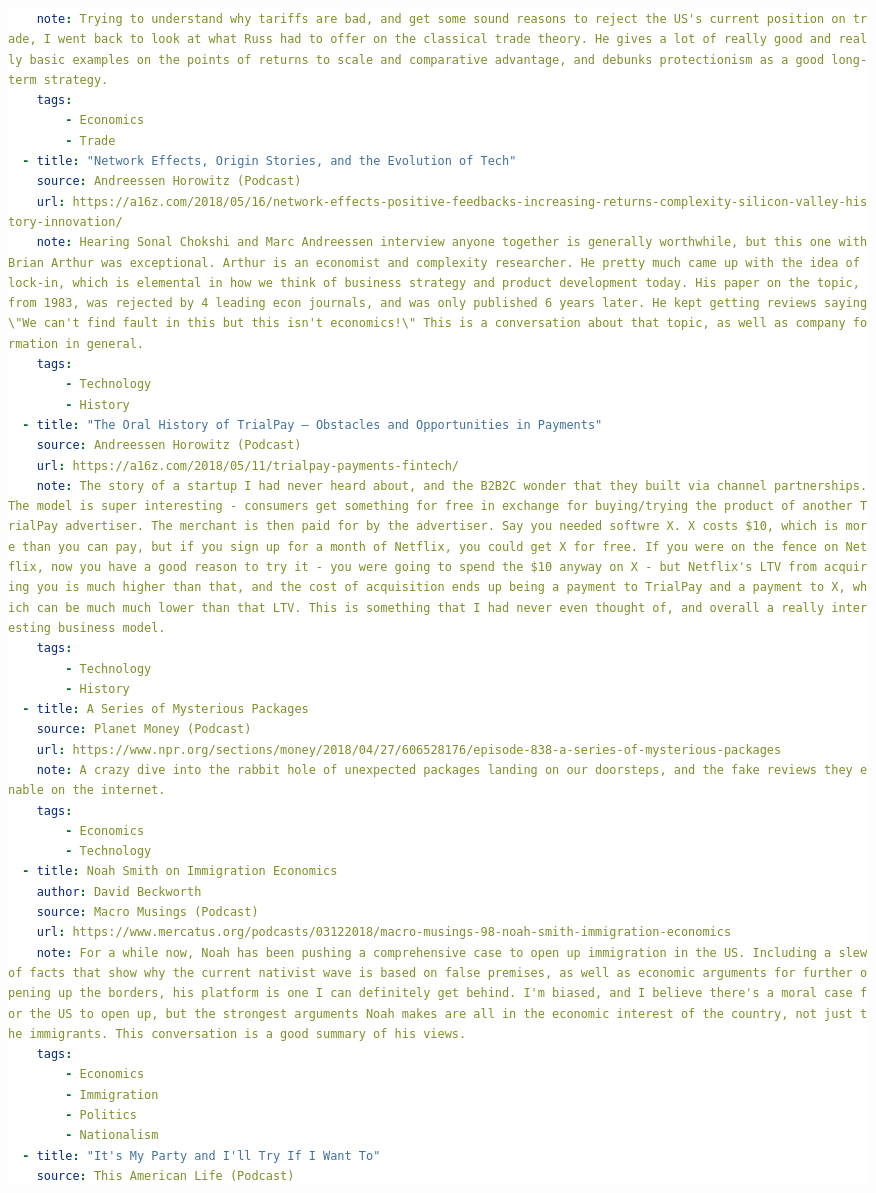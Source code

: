```yaml
    note: Trying to understand why tariffs are bad, and get some sound reasons to reject the US's current position on trade, I went back to look at what Russ had to offer on the classical trade theory. He gives a lot of really good and really basic examples on the points of returns to scale and comparative advantage, and debunks protectionism as a good long-term strategy.
    tags:
        - Economics
        - Trade
  - title: "Network Effects, Origin Stories, and the Evolution of Tech"
    source: Andreessen Horowitz (Podcast)
    url: https://a16z.com/2018/05/16/network-effects-positive-feedbacks-increasing-returns-complexity-silicon-valley-history-innovation/
    note: Hearing Sonal Chokshi and Marc Andreessen interview anyone together is generally worthwhile, but this one with Brian Arthur was exceptional. Arthur is an economist and complexity researcher. He pretty much came up with the idea of lock-in, which is elemental in how we think of business strategy and product development today. His paper on the topic, from 1983, was rejected by 4 leading econ journals, and was only published 6 years later. He kept getting reviews saying \"We can't find fault in this but this isn't economics!\" This is a conversation about that topic, as well as company formation in general.
    tags:
        - Technology
        - History
  - title: "The Oral History of TrialPay – Obstacles and Opportunities in Payments"
    source: Andreessen Horowitz (Podcast)
    url: https://a16z.com/2018/05/11/trialpay-payments-fintech/
    note: The story of a startup I had never heard about, and the B2B2C wonder that they built via channel partnerships. The model is super interesting - consumers get something for free in exchange for buying/trying the product of another TrialPay advertiser. The merchant is then paid for by the advertiser. Say you needed softwre X. X costs $10, which is more than you can pay, but if you sign up for a month of Netflix, you could get X for free. If you were on the fence on Netflix, now you have a good reason to try it - you were going to spend the $10 anyway on X - but Netflix's LTV from acquiring you is much higher than that, and the cost of acquisition ends up being a payment to TrialPay and a payment to X, which can be much much lower than that LTV. This is something that I had never even thought of, and overall a really interesting business model.
    tags:
        - Technology
        - History
  - title: A Series of Mysterious Packages
    source: Planet Money (Podcast)
    url: https://www.npr.org/sections/money/2018/04/27/606528176/episode-838-a-series-of-mysterious-packages
    note: A crazy dive into the rabbit hole of unexpected packages landing on our doorsteps, and the fake reviews they enable on the internet.
    tags:
        - Economics
        - Technology
  - title: Noah Smith on Immigration Economics
    author: David Beckworth
    source: Macro Musings (Podcast)
    url: https://www.mercatus.org/podcasts/03122018/macro-musings-98-noah-smith-immigration-economics
    note: For a while now, Noah has been pushing a comprehensive case to open up immigration in the US. Including a slew of facts that show why the current nativist wave is based on false premises, as well as economic arguments for further opening up the borders, his platform is one I can definitely get behind. I'm biased, and I believe there's a moral case for the US to open up, but the strongest arguments Noah makes are all in the economic interest of the country, not just the immigrants. This conversation is a good summary of his views.
    tags:
        - Economics
        - Immigration
        - Politics
        - Nationalism
  - title: "It's My Party and I'll Try If I Want To"
    source: This American Life (Podcast)
```